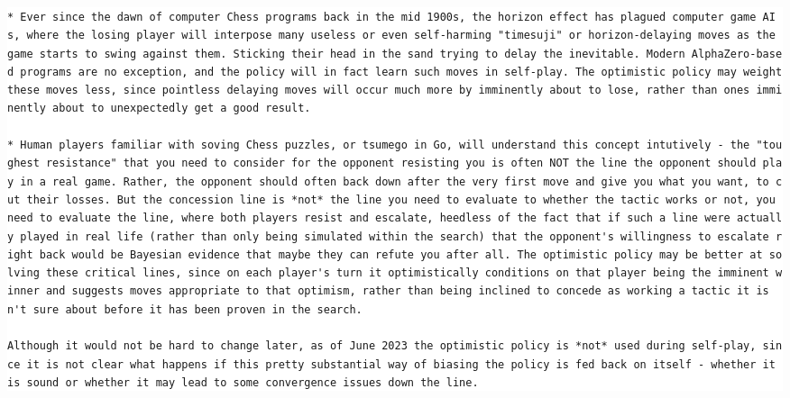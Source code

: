```
* Ever since the dawn of computer Chess programs back in the mid 1900s, the horizon effect has plagued computer game AIs, where the losing player will interpose many useless or even self-harming "timesuji" or horizon-delaying moves as the game starts to swing against them. Sticking their head in the sand trying to delay the inevitable. Modern AlphaZero-based programs are no exception, and the policy will in fact learn such moves in self-play. The optimistic policy may weight these moves less, since pointless delaying moves will occur much more by imminently about to lose, rather than ones imminently about to unexpectedly get a good result.

* Human players familiar with soving Chess puzzles, or tsumego in Go, will understand this concept intutively - the "toughest resistance" that you need to consider for the opponent resisting you is often NOT the line the opponent should play in a real game. Rather, the opponent should often back down after the very first move and give you what you want, to cut their losses. But the concession line is *not* the line you need to evaluate to whether the tactic works or not, you need to evaluate the line, where both players resist and escalate, heedless of the fact that if such a line were actually played in real life (rather than only being simulated within the search) that the opponent's willingness to escalate right back would be Bayesian evidence that maybe they can refute you after all. The optimistic policy may be better at solving these critical lines, since on each player's turn it optimistically conditions on that player being the imminent winner and suggests moves appropriate to that optimism, rather than being inclined to concede as working a tactic it isn't sure about before it has been proven in the search.

Although it would not be hard to change later, as of June 2023 the optimistic policy is *not* used during self-play, since it is not clear what happens if this pretty substantial way of biasing the policy is fed back on itself - whether it is sound or whether it may lead to some convergence issues down the line.
